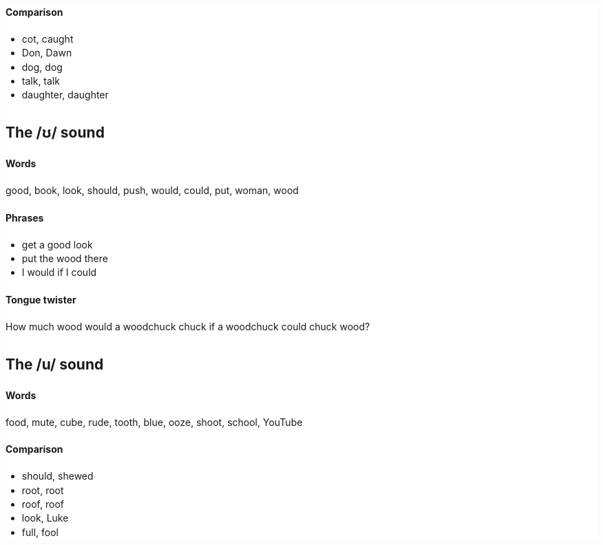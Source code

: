 #### Comparison

- cot, caught
- Don, Dawn
- dog, dog
- talk, talk
- daughter, daughter

<AudioPlayer src="/uploads/2021/03/3-5.mp3" />

## The /ʊ/ sound

<iframe width="560" height="315" src="https://www.youtube.com/embed/6PF4P4M0cV4" title="YouTube video player" frameborder="0" allow="accelerometer; autoplay; clipboard-write; encrypted-media; gyroscope; picture-in-picture" allowfullscreen></iframe>

#### Words

good, book, look, should, push, would, could, put, woman, wood

<AudioPlayer src="/uploads/2021/03/3-6.mp3" />

#### Phrases

- get a good look
- put the wood there
- I would if I could

<AudioPlayer src="/uploads/2021/03/3-7.mp3" />

#### Tongue twister

How much wood would a woodchuck chuck if a woodchuck could chuck wood?

<AudioPlayer src="/uploads/2021/03/3-8.mp3" />

## The /u/ sound

<iframe width="560" height="315" src="https://www.youtube.com/embed/-2aYdAI0kJ0" title="YouTube video player" frameborder="0" allow="accelerometer; autoplay; clipboard-write; encrypted-media; gyroscope; picture-in-picture" allowfullscreen></iframe>

#### Words

food, mute, cube, rude, tooth, blue, ooze, shoot, school, YouTube

<AudioPlayer src="/uploads/2021/03/3-9.mp3" />

#### Comparison

- should, shewed
- root, root
- roof, roof
- look, Luke
- full, fool

